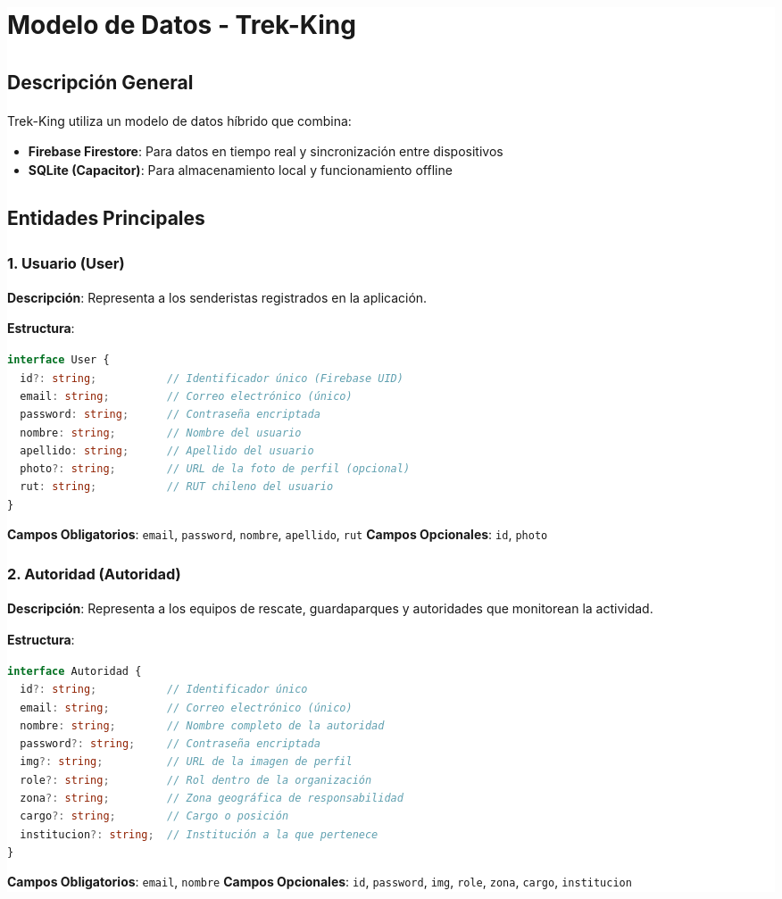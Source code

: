 # Modelo de Datos - Trek-King

## Descripción General

Trek-King utiliza un modelo de datos híbrido que combina:
- **Firebase Firestore**: Para datos en tiempo real y sincronización entre dispositivos
- **SQLite (Capacitor)**: Para almacenamiento local y funcionamiento offline

## Entidades Principales

### 1. Usuario (User)

**Descripción**: Representa a los senderistas registrados en la aplicación.

**Estructura**:
```typescript
interface User {
  id?: string;           // Identificador único (Firebase UID)
  email: string;         // Correo electrónico (único)
  password: string;      // Contraseña encriptada
  nombre: string;        // Nombre del usuario
  apellido: string;      // Apellido del usuario
  photo?: string;        // URL de la foto de perfil (opcional)
  rut: string;           // RUT chileno del usuario
}
```

**Campos Obligatorios**: `email`, `password`, `nombre`, `apellido`, `rut`
**Campos Opcionales**: `id`, `photo`

### 2. Autoridad (Autoridad)

**Descripción**: Representa a los equipos de rescate, guardaparques y autoridades que monitorean la actividad.

**Estructura**:
```typescript
interface Autoridad {
  id?: string;           // Identificador único
  email: string;         // Correo electrónico (único)
  nombre: string;        // Nombre completo de la autoridad
  password?: string;     // Contraseña encriptada
  img?: string;          // URL de la imagen de perfil
  role?: string;         // Rol dentro de la organización
  zona?: string;         // Zona geográfica de responsabilidad
  cargo?: string;        // Cargo o posición
  institucion?: string;  // Institución a la que pertenece
}
```

**Campos Obligatorios**: `email`, `nombre`
**Campos Opcionales**: `id`, `password`, `img`, `role`, `zona`, `cargo`, `institucion`
